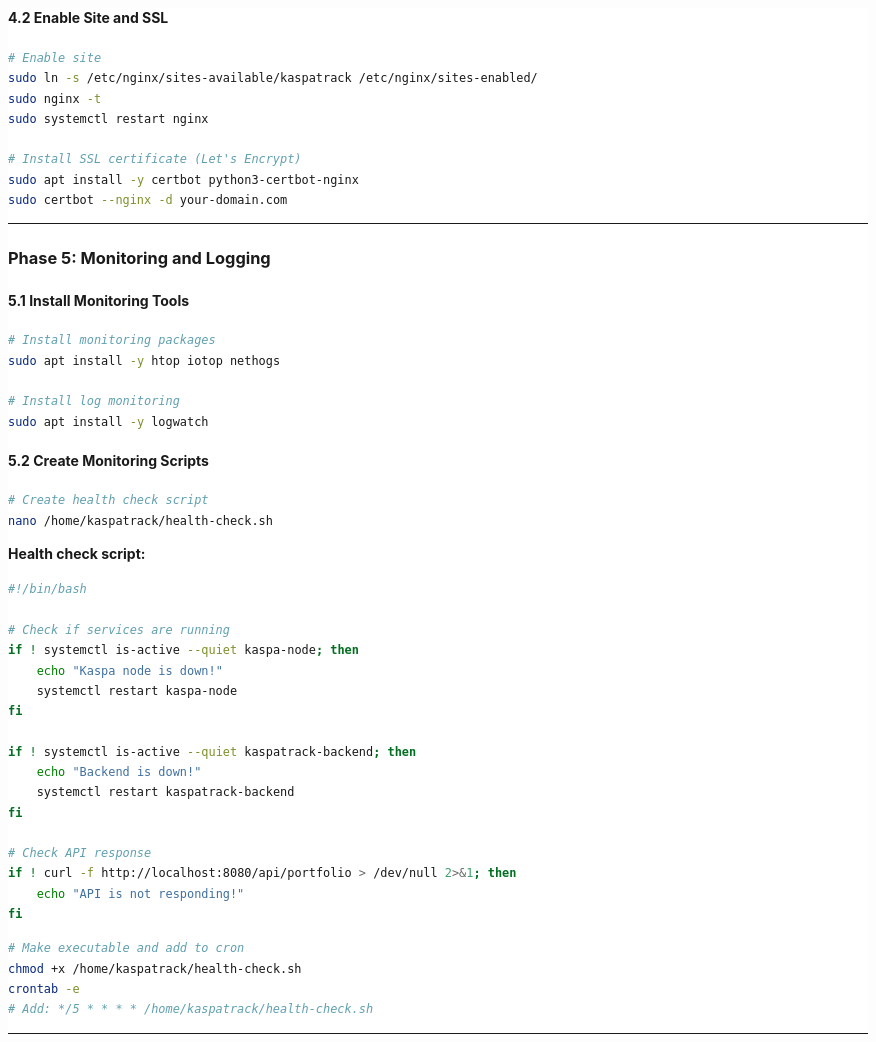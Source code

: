 #### 4.2 Enable Site and SSL
```bash
# Enable site
sudo ln -s /etc/nginx/sites-available/kaspatrack /etc/nginx/sites-enabled/
sudo nginx -t
sudo systemctl restart nginx

# Install SSL certificate (Let's Encrypt)
sudo apt install -y certbot python3-certbot-nginx
sudo certbot --nginx -d your-domain.com
```

---

### Phase 5: Monitoring and Logging

#### 5.1 Install Monitoring Tools
```bash
# Install monitoring packages
sudo apt install -y htop iotop nethogs

# Install log monitoring
sudo apt install -y logwatch
```

#### 5.2 Create Monitoring Scripts
```bash
# Create health check script
nano /home/kaspatrack/health-check.sh
```

**Health check script:**
```bash
#!/bin/bash

# Check if services are running
if ! systemctl is-active --quiet kaspa-node; then
    echo "Kaspa node is down!"
    systemctl restart kaspa-node
fi

if ! systemctl is-active --quiet kaspatrack-backend; then
    echo "Backend is down!"
    systemctl restart kaspatrack-backend
fi

# Check API response
if ! curl -f http://localhost:8080/api/portfolio > /dev/null 2>&1; then
    echo "API is not responding!"
fi
```

```bash
# Make executable and add to cron
chmod +x /home/kaspatrack/health-check.sh
crontab -e
# Add: */5 * * * * /home/kaspatrack/health-check.sh
```

---